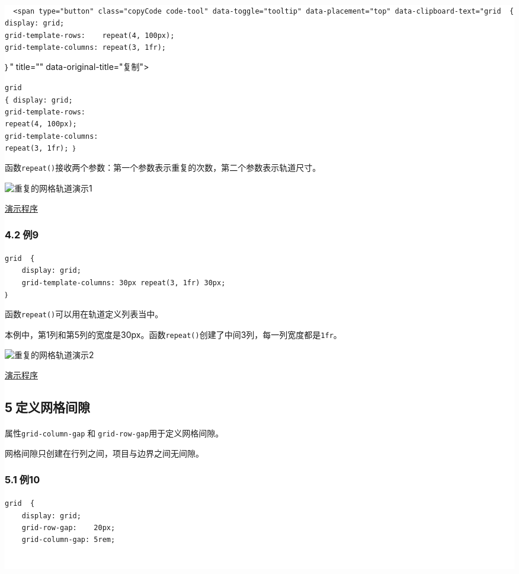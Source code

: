       <span type="button" class="copyCode code-tool" data-toggle="tooltip" data-placement="top" data-clipboard-text="grid  {
    display: grid;
    grid-template-rows:    repeat(4, 100px);
    grid-template-columns: repeat(3, 1fr);
｝" title="" data-original-title="复制"></span>
      <span type="button" class="saveToNote code-tool" data-toggle="tooltip" data-placement="top" title="" data-original-title="放进笔记"></span>
      </div>
      </div><pre class="css hljs"><code class="css"><span class="hljs-selector-tag">grid</span>  {
    <span class="hljs-attribute">display</span>: grid;
    <span class="hljs-attribute">grid-template-rows</span>:    <span class="hljs-built_in">repeat</span>(4, 100px);
    <span class="hljs-attribute">grid-template-columns</span>: <span class="hljs-built_in">repeat</span>(3, 1fr);
｝</code></pre>
<p>函数<code>repeat()</code>接收两个参数：第一个参数表示重复的次数，第二个参数表示轨道尺寸。</p>
<p><span class="img-wrap"><img data-src="/img/remote/1460000014690193?w=601&amp;h=417" src="https://static.alili.tech/img/remote/1460000014690193?w=601&amp;h=417" alt="重复的网格轨道演示1" title="重复的网格轨道演示1" style="cursor: pointer;"></span></p>
<p><a href="http://www.42du.cn/run/129" rel="nofollow noreferrer" target="_blank">演示程序</a></p>
<h3 id="articleHeader13">4.2 例9</h3>
<div class="widget-codetool" style="display:none;">
      <div class="widget-codetool--inner">
      <span class="selectCode code-tool" data-toggle="tooltip" data-placement="top" title="" data-original-title="全选"></span>
      <span type="button" class="copyCode code-tool" data-toggle="tooltip" data-placement="top" data-clipboard-text="grid  {
    display: grid;
    grid-template-columns: 30px repeat(3, 1fr) 30px;
｝" title="" data-original-title="复制"></span>
      <span type="button" class="saveToNote code-tool" data-toggle="tooltip" data-placement="top" title="" data-original-title="放进笔记"></span>
      </div>
      </div><pre class="css hljs"><code class="css"><span class="hljs-selector-tag">grid</span>  {
    <span class="hljs-attribute">display</span>: grid;
    <span class="hljs-attribute">grid-template-columns</span>: <span class="hljs-number">30px</span> <span class="hljs-built_in">repeat</span>(3, 1fr) <span class="hljs-number">30px</span>;
｝</code></pre>
<p>函数<code>repeat()</code>可以用在轨道定义列表当中。</p>
<p>本例中，第1列和第5列的宽度是30px。函数<code>repeat()</code>创建了中间3列，每一列宽度都是<code>1fr</code>。</p>
<p><span class="img-wrap"><img data-src="/img/remote/1460000014690194?w=602&amp;h=288" src="https://static.alili.tech/img/remote/1460000014690194?w=602&amp;h=288" alt="重复的网格轨道演示2" title="重复的网格轨道演示2" style="cursor: pointer;"></span></p>
<p><a href="http://www.42du.cn/run/130" rel="nofollow noreferrer" target="_blank">演示程序</a></p>
<h2 id="articleHeader14">5 定义网格间隙</h2>
<p>属性<code>grid-column-gap</code> 和 <code>grid-row-gap</code>用于定义网格间隙。</p>
<p>网格间隙只创建在行列之间，项目与边界之间无间隙。</p>
<h3 id="articleHeader15">5.1 例10</h3>
<div class="widget-codetool" style="display:none;">
      <div class="widget-codetool--inner">
      <span class="selectCode code-tool" data-toggle="tooltip" data-placement="top" title="" data-original-title="全选"></span>
      <span type="button" class="copyCode code-tool" data-toggle="tooltip" data-placement="top" data-clipboard-text="grid  {
    display: grid;
    grid-row-gap:    20px;
    grid-column-gap: 5rem;
｝" title="" data-original-title="复制"></span>
      <span type="button" class="saveToNote code-tool" data-toggle="tooltip" data-placement="top" title="" data-original-title="放进笔记"></span>
      </div>
      </div><pre class="css hljs"><code class="css"><span class="hljs-selector-tag">grid</span>  {
    <span class="hljs-attribute">display</span>: grid;
    <span class="hljs-attribute">grid-row-gap</span>:    <span class="hljs-number">20px</span>;
    <span class="hljs-attribute">grid-column-gap</span>: <span class="hljs-number">5rem</span>;